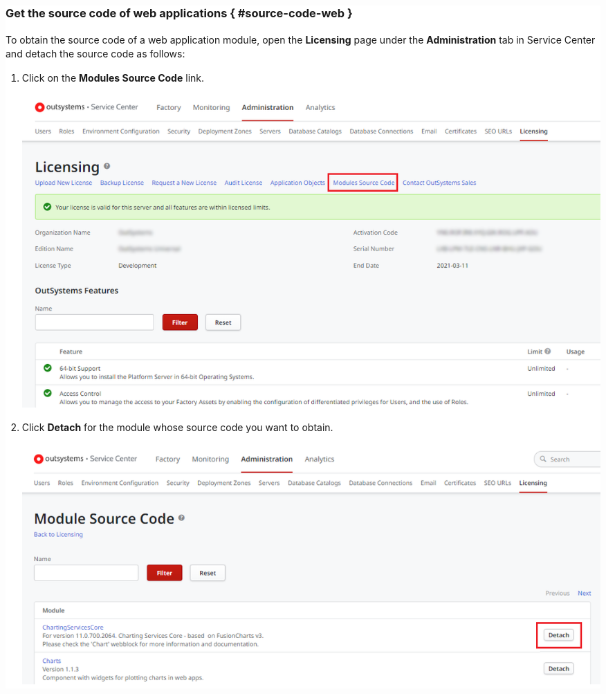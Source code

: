 ### Get the source code of web applications { #source-code-web }

To obtain the source code of a web application module, open the **Licensing** page under the **Administration** tab in Service Center and detach the source code as follows:

1. Click on the **Modules Source Code** link.

    ![Screenshot of the Licensing page in OutSystems Service Center with the Modules Source Code link highlighted.](images/eSpaces_Source_Code.png "Modules Source Code in Service Center")  

1. Click **Detach** for the module whose source code you want to obtain.

    ![Screenshot of the Module Source Code page in OutSystems Service Center showing the Detach button for a module.](images/Detach.png "Detach Module Source Code")  
